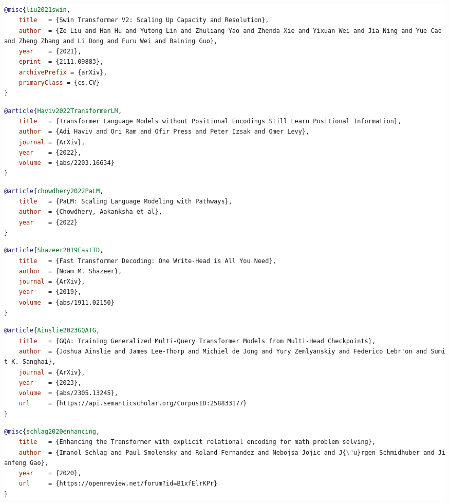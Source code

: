 ```bibtex
@misc{liu2021swin,
    title   = {Swin Transformer V2: Scaling Up Capacity and Resolution},
    author  = {Ze Liu and Han Hu and Yutong Lin and Zhuliang Yao and Zhenda Xie and Yixuan Wei and Jia Ning and Yue Cao and Zheng Zhang and Li Dong and Furu Wei and Baining Guo},
    year    = {2021},
    eprint  = {2111.09883},
    archivePrefix = {arXiv},
    primaryClass = {cs.CV}
}
```

```bibtex
@article{Haviv2022TransformerLM,
    title   = {Transformer Language Models without Positional Encodings Still Learn Positional Information},
    author  = {Adi Haviv and Ori Ram and Ofir Press and Peter Izsak and Omer Levy},
    journal = {ArXiv},
    year    = {2022},
    volume  = {abs/2203.16634}
}
```

```bibtex
@article{chowdhery2022PaLM,
    title   = {PaLM: Scaling Language Modeling with Pathways},
    author  = {Chowdhery, Aakanksha et al},
    year    = {2022}
}
```

```bibtex
@article{Shazeer2019FastTD,
    title   = {Fast Transformer Decoding: One Write-Head is All You Need},
    author  = {Noam M. Shazeer},
    journal = {ArXiv},
    year    = {2019},
    volume  = {abs/1911.02150}
}
```

```bibtex
@article{Ainslie2023GQATG,
    title   = {GQA: Training Generalized Multi-Query Transformer Models from Multi-Head Checkpoints},
    author  = {Joshua Ainslie and James Lee-Thorp and Michiel de Jong and Yury Zemlyanskiy and Federico Lebr'on and Sumit K. Sanghai},
    journal = {ArXiv},
    year    = {2023},
    volume  = {abs/2305.13245},
    url     = {https://api.semanticscholar.org/CorpusID:258833177}
}
```

```bibtex
@misc{schlag2020enhancing,
    title   = {Enhancing the Transformer with explicit relational encoding for math problem solving},
    author  = {Imanol Schlag and Paul Smolensky and Roland Fernandez and Nebojsa Jojic and J{\"u}rgen Schmidhuber and Jianfeng Gao},
    year    = {2020},
    url     = {https://openreview.net/forum?id=B1xfElrKPr}
}
```

